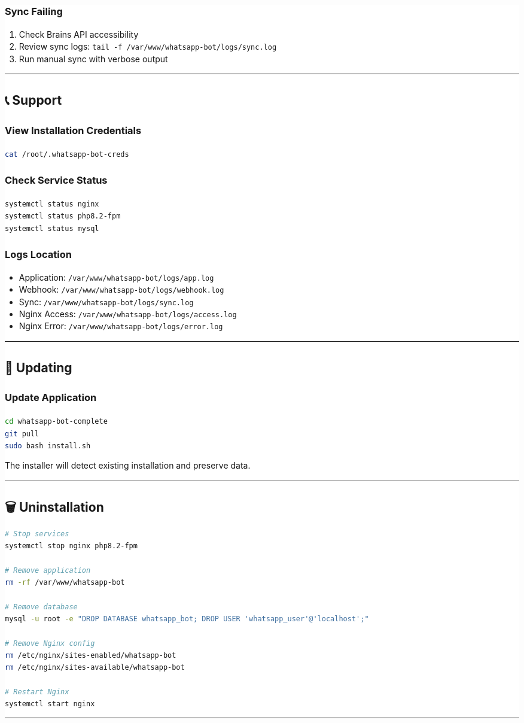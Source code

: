 ### Sync Failing
1. Check Brains API accessibility
2. Review sync logs: `tail -f /var/www/whatsapp-bot/logs/sync.log`
3. Run manual sync with verbose output

---

## 📞 Support

### View Installation Credentials
```bash
cat /root/.whatsapp-bot-creds
```

### Check Service Status
```bash
systemctl status nginx
systemctl status php8.2-fpm
systemctl status mysql
```

### Logs Location
- Application: `/var/www/whatsapp-bot/logs/app.log`
- Webhook: `/var/www/whatsapp-bot/logs/webhook.log`
- Sync: `/var/www/whatsapp-bot/logs/sync.log`
- Nginx Access: `/var/www/whatsapp-bot/logs/access.log`
- Nginx Error: `/var/www/whatsapp-bot/logs/error.log`

---

## 🔄 Updating

### Update Application
```bash
cd whatsapp-bot-complete
git pull
sudo bash install.sh
```

The installer will detect existing installation and preserve data.

---

## 🗑️ Uninstallation

```bash
# Stop services
systemctl stop nginx php8.2-fpm

# Remove application
rm -rf /var/www/whatsapp-bot

# Remove database
mysql -u root -e "DROP DATABASE whatsapp_bot; DROP USER 'whatsapp_user'@'localhost';"

# Remove Nginx config
rm /etc/nginx/sites-enabled/whatsapp-bot
rm /etc/nginx/sites-available/whatsapp-bot

# Restart Nginx
systemctl start nginx
```

---